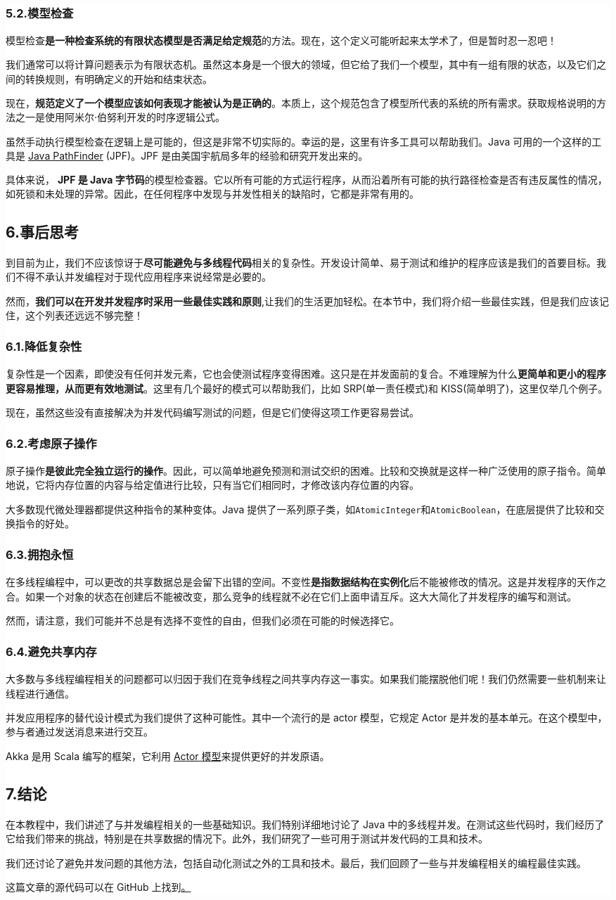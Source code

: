 ### 5.2.模型检查

模型检查**是一种检查系统的有限状态模型是否满足给定规范**的方法。现在，这个定义可能听起来太学术了，但是暂时忍一忍吧！

我们通常可以将计算问题表示为有限状态机。虽然这本身是一个很大的领域，但它给了我们一个模型，其中有一组有限的状态，以及它们之间的转换规则，有明确定义的开始和结束状态。

现在，**规范定义了一个模型应该如何表现才能被认为是正确的**。本质上，这个规范包含了模型所代表的系统的所有需求。获取规格说明的方法之一是使用阿米尔·伯努利开发的时序逻辑公式。

虽然手动执行模型检查在逻辑上是可能的，但这是非常不切实际的。幸运的是，这里有许多工具可以帮助我们。Java 可用的一个这样的工具是 [Java PathFinder](https://web.archive.org/web/20221129020343/http://javapathfinder.sourceforge.net/) (JPF)。JPF 是由美国宇航局多年的经验和研究开发出来的。

具体来说， **JPF 是 Java 字节码**的模型检查器。它以所有可能的方式运行程序，从而沿着所有可能的执行路径检查是否有违反属性的情况，如死锁和未处理的异常。因此，在任何程序中发现与并发性相关的缺陷时，它都是非常有用的。

## 6.事后思考

到目前为止，我们不应该惊讶于**尽可能避免与多线程代码**相关的复杂性。开发设计简单、易于测试和维护的程序应该是我们的首要目标。我们不得不承认并发编程对于现代应用程序来说经常是必要的。

然而，**我们可以在开发并发程序时采用一些最佳实践和原则**,让我们的生活更加轻松。在本节中，我们将介绍一些最佳实践，但是我们应该记住，这个列表还远远不够完整！

### 6.1.降低复杂性

复杂性是一个因素，即使没有任何并发元素，它也会使测试程序变得困难。这只是在并发面前的复合。不难理解为什么**更简单和更小的程序更容易推理，从而更有效地测试**。这里有几个最好的模式可以帮助我们，比如 SRP(单一责任模式)和 KISS(简单明了)，这里仅举几个例子。

现在，虽然这些没有直接解决为并发代码编写测试的问题，但是它们使得这项工作更容易尝试。

### 6.2.考虑原子操作

原子操作**是彼此完全独立运行的操作**。因此，可以简单地避免预测和测试交织的困难。比较和交换就是这样一种广泛使用的原子指令。简单地说，它将内存位置的内容与给定值进行比较，只有当它们相同时，才修改该内存位置的内容。

大多数现代微处理器都提供这种指令的某种变体。Java 提供了一系列原子类，如`AtomicInteger`和`AtomicBoolean`，在底层提供了比较和交换指令的好处。

### 6.3.拥抱永恒

在多线程编程中，可以更改的共享数据总是会留下出错的空间。不变性**是指数据结构在实例化**后不能被修改的情况。这是并发程序的天作之合。如果一个对象的状态在创建后不能被改变，那么竞争的线程就不必在它们上面申请互斥。这大大简化了并发程序的编写和测试。

然而，请注意，我们可能并不总是有选择不变性的自由，但我们必须在可能的时候选择它。

### 6.4.避免共享内存

大多数与多线程编程相关的问题都可以归因于我们在竞争线程之间共享内存这一事实。如果我们能摆脱他们呢！我们仍然需要一些机制来让线程进行通信。

并发应用程序的替代设计模式为我们提供了这种可能性。其中一个流行的是 actor 模型，它规定 Actor 是并发的基本单元。在这个模型中，参与者通过发送消息来进行交互。

Akka 是用 Scala 编写的框架，它利用 [Actor 模型](https://web.archive.org/web/20221129020343/https://doc.akka.io//docs/akka/2.5/actors.html#introduction)来提供更好的并发原语。

## 7.结论

在本教程中，我们讲述了与并发编程相关的一些基础知识。我们特别详细地讨论了 Java 中的多线程并发。在测试这些代码时，我们经历了它给我们带来的挑战，特别是在共享数据的情况下。此外，我们研究了一些可用于测试并发代码的工具和技术。

我们还讨论了避免并发问题的其他方法，包括自动化测试之外的工具和技术。最后，我们回顾了一些与并发编程相关的编程最佳实践。

这篇文章的源代码可以在 GitHub 上找到[。](https://web.archive.org/web/20221129020343/https://github.com/eugenp/tutorials/tree/master/core-java-modules/core-java-concurrency-2)